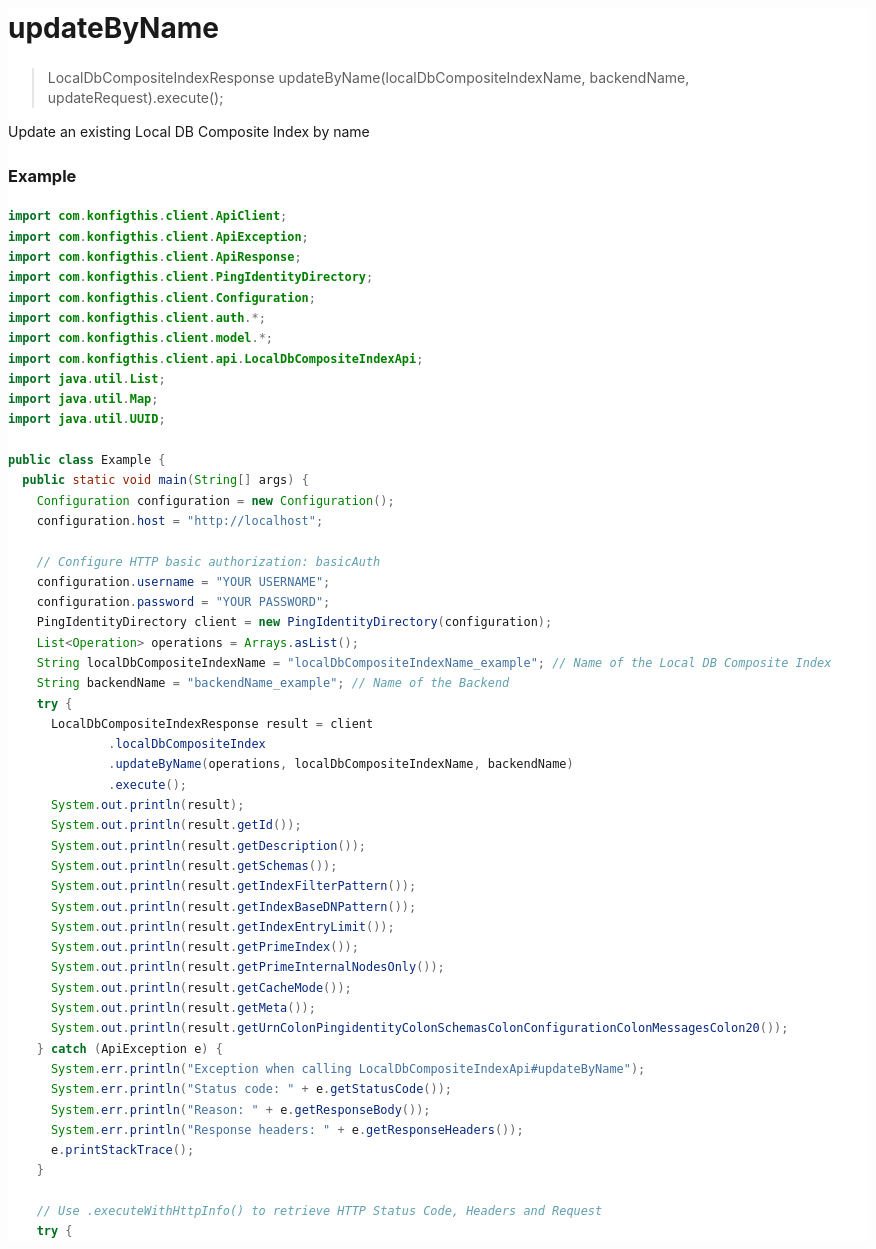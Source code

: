 <a name="updateByName"></a>
# **updateByName**
> LocalDbCompositeIndexResponse updateByName(localDbCompositeIndexName, backendName, updateRequest).execute();

Update an existing Local DB Composite Index by name

### Example
```java
import com.konfigthis.client.ApiClient;
import com.konfigthis.client.ApiException;
import com.konfigthis.client.ApiResponse;
import com.konfigthis.client.PingIdentityDirectory;
import com.konfigthis.client.Configuration;
import com.konfigthis.client.auth.*;
import com.konfigthis.client.model.*;
import com.konfigthis.client.api.LocalDbCompositeIndexApi;
import java.util.List;
import java.util.Map;
import java.util.UUID;

public class Example {
  public static void main(String[] args) {
    Configuration configuration = new Configuration();
    configuration.host = "http://localhost";
    
    // Configure HTTP basic authorization: basicAuth
    configuration.username = "YOUR USERNAME";
    configuration.password = "YOUR PASSWORD";
    PingIdentityDirectory client = new PingIdentityDirectory(configuration);
    List<Operation> operations = Arrays.asList();
    String localDbCompositeIndexName = "localDbCompositeIndexName_example"; // Name of the Local DB Composite Index
    String backendName = "backendName_example"; // Name of the Backend
    try {
      LocalDbCompositeIndexResponse result = client
              .localDbCompositeIndex
              .updateByName(operations, localDbCompositeIndexName, backendName)
              .execute();
      System.out.println(result);
      System.out.println(result.getId());
      System.out.println(result.getDescription());
      System.out.println(result.getSchemas());
      System.out.println(result.getIndexFilterPattern());
      System.out.println(result.getIndexBaseDNPattern());
      System.out.println(result.getIndexEntryLimit());
      System.out.println(result.getPrimeIndex());
      System.out.println(result.getPrimeInternalNodesOnly());
      System.out.println(result.getCacheMode());
      System.out.println(result.getMeta());
      System.out.println(result.getUrnColonPingidentityColonSchemasColonConfigurationColonMessagesColon20());
    } catch (ApiException e) {
      System.err.println("Exception when calling LocalDbCompositeIndexApi#updateByName");
      System.err.println("Status code: " + e.getStatusCode());
      System.err.println("Reason: " + e.getResponseBody());
      System.err.println("Response headers: " + e.getResponseHeaders());
      e.printStackTrace();
    }

    // Use .executeWithHttpInfo() to retrieve HTTP Status Code, Headers and Request
    try {
```